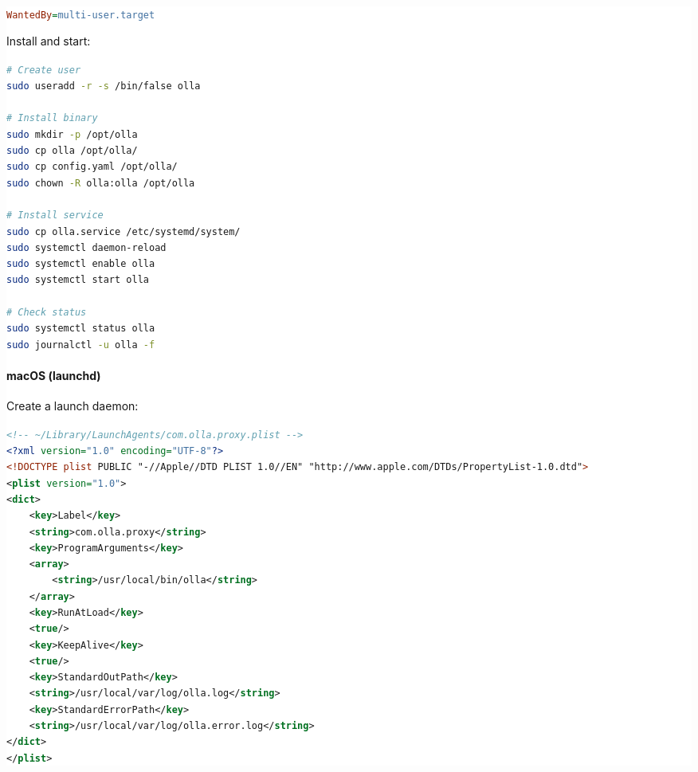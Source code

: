 ```ini
WantedBy=multi-user.target
```

Install and start:

```bash
# Create user
sudo useradd -r -s /bin/false olla

# Install binary
sudo mkdir -p /opt/olla
sudo cp olla /opt/olla/
sudo cp config.yaml /opt/olla/
sudo chown -R olla:olla /opt/olla

# Install service
sudo cp olla.service /etc/systemd/system/
sudo systemctl daemon-reload
sudo systemctl enable olla
sudo systemctl start olla

# Check status
sudo systemctl status olla
sudo journalctl -u olla -f
```

#### macOS (launchd)

Create a launch daemon:

```xml
<!-- ~/Library/LaunchAgents/com.olla.proxy.plist -->
<?xml version="1.0" encoding="UTF-8"?>
<!DOCTYPE plist PUBLIC "-//Apple//DTD PLIST 1.0//EN" "http://www.apple.com/DTDs/PropertyList-1.0.dtd">
<plist version="1.0">
<dict>
    <key>Label</key>
    <string>com.olla.proxy</string>
    <key>ProgramArguments</key>
    <array>
        <string>/usr/local/bin/olla</string>
    </array>
    <key>RunAtLoad</key>
    <true/>
    <key>KeepAlive</key>
    <true/>
    <key>StandardOutPath</key>
    <string>/usr/local/var/log/olla.log</string>
    <key>StandardErrorPath</key>
    <string>/usr/local/var/log/olla.error.log</string>
</dict>
</plist>
```
